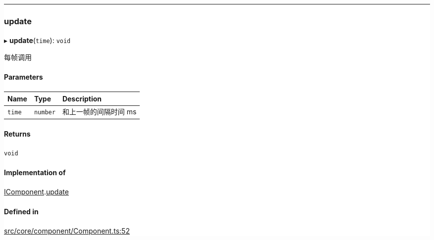 ___

### update

▸ **update**(`time`): `void`

每帧调用

#### Parameters

| Name | Type | Description |
| :------ | :------ | :------ |
| `time` | `number` | 和上一帧的间隔时间 ms |

#### Returns

`void`

#### Implementation of

[IComponent](../interfaces/IComponent.md).[update](../interfaces/IComponent.md#update)

#### Defined in

[src/core/component/Component.ts:52](https://github.com/hxg2050/hxg/blob/c8b326a/src/core/component/Component.ts#L52)
